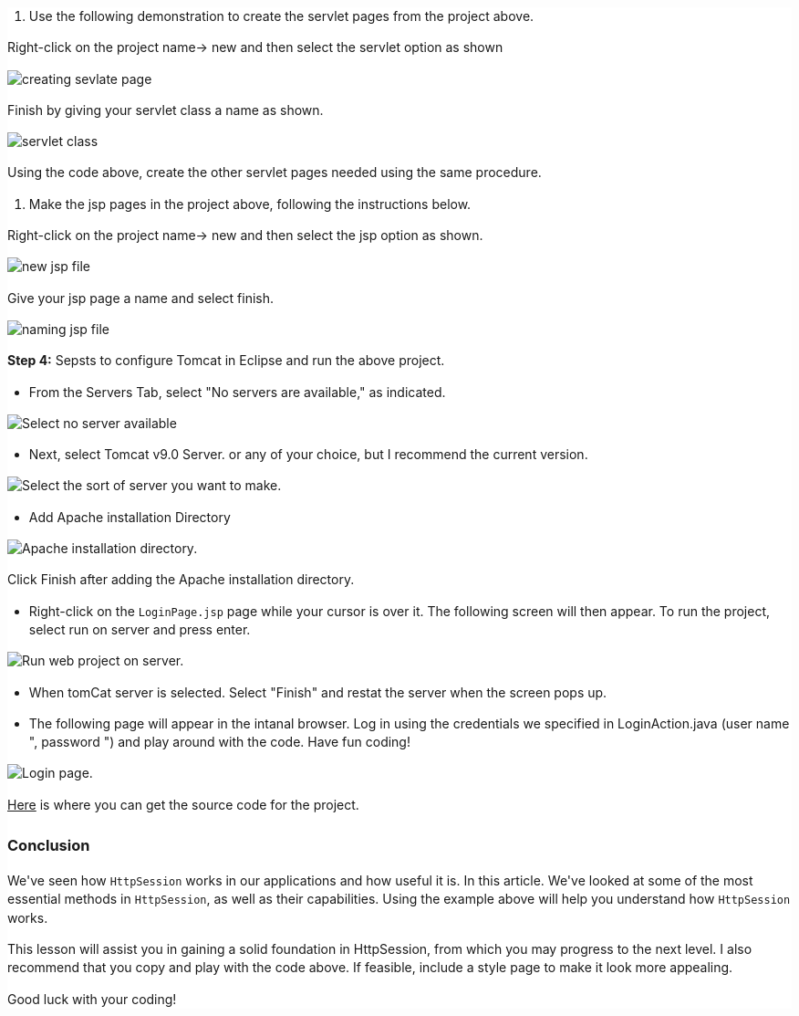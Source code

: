 1. Use the following demonstration to create the servlet pages from the project above.

  Right-click on the project name-> new and then select the servlet option as shown
  
![creating sevlate page](/engineering-education/in-servlet-how-is-the-session-concept-used/sevlatepage.png)

 Finish by giving your servlet class a name as shown.

![servlet class](/engineering-education/in-servlet-how-is-the-session-concept-used/servletclass.png)

 Using the code above, create the other servlet pages needed using the same procedure.
 
 1. Make the jsp pages in the project above, following the instructions below.
 
  Right-click on the project name-> new and then select the jsp option as shown.

![new jsp file](/engineering-education/in-servlet-how-is-the-session-concept-used/newjsppage.png)

Give your jsp page a name and select finish.

![naming jsp file](/engineering-education/in-servlet-how-is-the-session-concept-used/jspclassname.png)


**Step 4:** Sepsts to configure Tomcat in Eclipse and run the above project.

- From the Servers Tab, select "No servers are available," as indicated.

 ![Select no server available](/engineering-education/in-servlet-how-is-the-session-concept-used/noserver.png)
 
- Next, select Tomcat v9.0 Server. or any of your choice, but I recommend the current version.

![Select the sort of server you want to make.](/engineering-education/in-servlet-how-is-the-session-concept-used/addserver2.png)

- Add Apache installation Directory

![Apache installation directory.](/engineering-education/in-servlet-how-is-the-session-concept-used/selectpath.png)

 Click Finish after adding the Apache installation directory.
 
 - Right-click on the `LoginPage.jsp` page while your cursor is over it. The following screen will then appear. To run the project, select run on server and press enter.

![Run web project on server.](/engineering-education/in-servlet-how-is-the-session-concept-used/runus.png)

- When tomCat server is selected. Select "Finish" and restat the server when the screen pops up.
 
- The following page will appear in the intanal browser. Log in using the credentials we specified in LoginAction.java (user name ", password ") and play around with the code. Have fun coding!

![Login page.](/engineering-education/in-servlet-how-is-the-session-concept-used/loginpage.png)

[Here](https://github.com/Chaun864/Login-Logout-web-Project-Using-session-servlet-and-jsp-.git) is where you can get the source code for the project.

### Conclusion
We've seen how `HttpSession` works in our applications and how useful it is. In this article. We've looked at some of the most essential methods in `HttpSession`, as well as their capabilities. Using the example above will help you understand how `HttpSession` works.

This lesson will assist you in gaining a solid foundation in HttpSession, from which you may progress to the next level. I also recommend that you copy and play with the code above. If feasible, include a style page to make it look more appealing.

Good luck with your coding!
